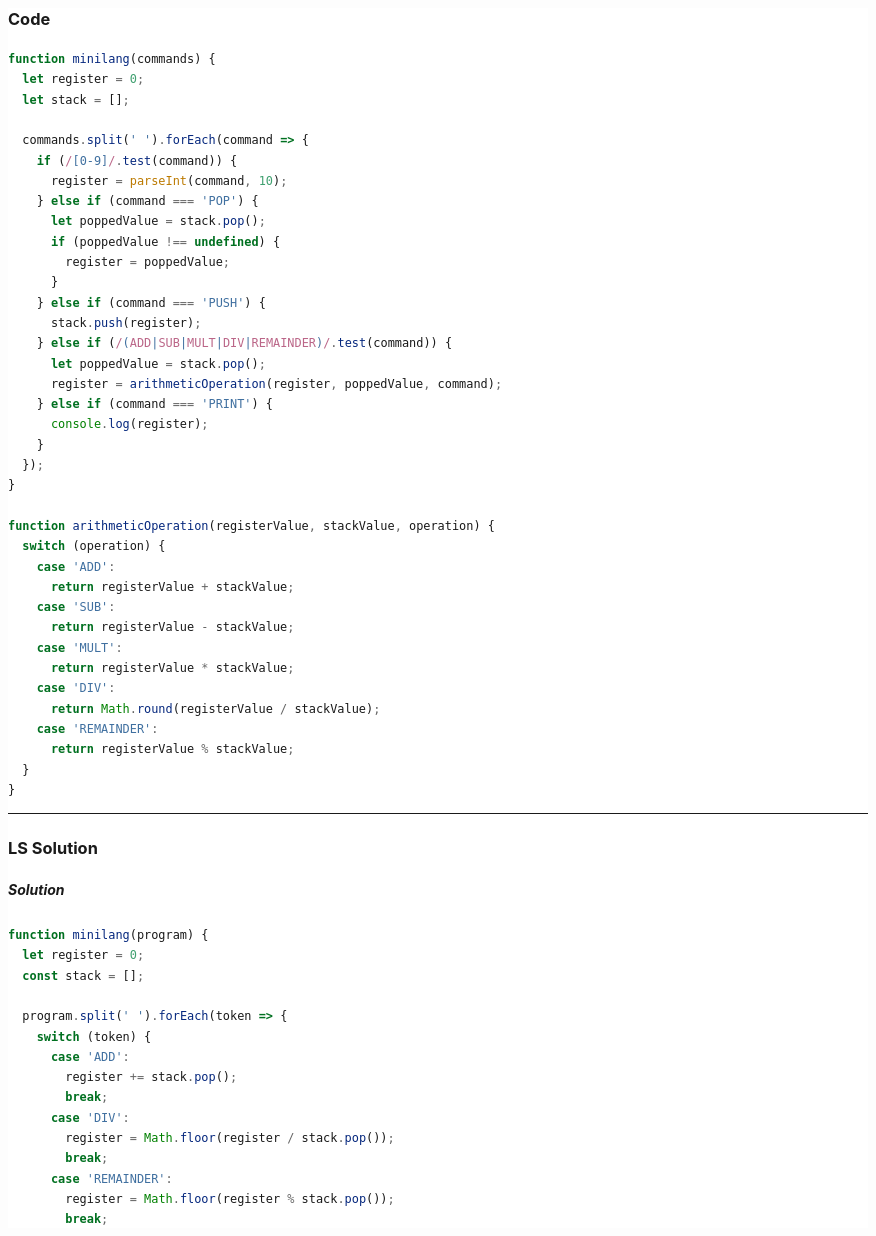 
### Code

```javascript
function minilang(commands) {
  let register = 0;
  let stack = [];

  commands.split(' ').forEach(command => {
    if (/[0-9]/.test(command)) {
      register = parseInt(command, 10);
    } else if (command === 'POP') {
      let poppedValue = stack.pop();
      if (poppedValue !== undefined) {
        register = poppedValue;
      }
    } else if (command === 'PUSH') {
      stack.push(register);
    } else if (/(ADD|SUB|MULT|DIV|REMAINDER)/.test(command)) {
      let poppedValue = stack.pop();
      register = arithmeticOperation(register, poppedValue, command);
    } else if (command === 'PRINT') {
      console.log(register);
    }
  });
}

function arithmeticOperation(registerValue, stackValue, operation) {
  switch (operation) {
    case 'ADD':
      return registerValue + stackValue;
    case 'SUB':
      return registerValue - stackValue;
    case 'MULT':
      return registerValue * stackValue;
    case 'DIV':
      return Math.round(registerValue / stackValue);
    case 'REMAINDER':
      return registerValue % stackValue;
  }
}
```

---

### LS Solution

##### Solution

```javascript
function minilang(program) {
  let register = 0;
  const stack = [];

  program.split(' ').forEach(token => {
    switch (token) {
      case 'ADD':
        register += stack.pop();
        break;
      case 'DIV':
        register = Math.floor(register / stack.pop());
        break;
      case 'REMAINDER':
        register = Math.floor(register % stack.pop());
        break;
```